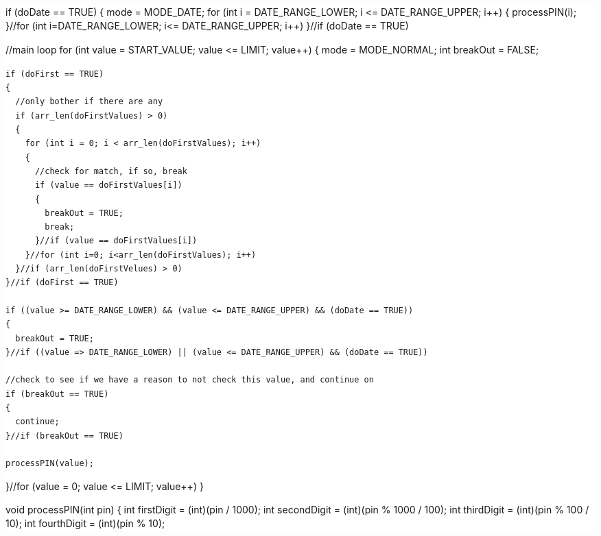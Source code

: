   if (doDate == TRUE)
  {
    mode = MODE_DATE;
    for (int i = DATE_RANGE_LOWER; i <= DATE_RANGE_UPPER; i++)
    {
      processPIN(i);
    }//for (int i=DATE_RANGE_LOWER; i<= DATE_RANGE_UPPER; i++)
  }//if (doDate == TRUE)

  //main loop
  for (int value = START_VALUE; value <= LIMIT; value++)
  {
    mode = MODE_NORMAL;
    int breakOut = FALSE;

    if (doFirst == TRUE)
    {
      //only bother if there are any
      if (arr_len(doFirstValues) > 0)
      {
        for (int i = 0; i < arr_len(doFirstValues); i++)
        {
          //check for match, if so, break
          if (value == doFirstValues[i])
          {
            breakOut = TRUE;
            break;
          }//if (value == doFirstValues[i])
        }//for (int i=0; i<arr_len(doFirstValues); i++)
      }//if (arr_len(doFirstVelues) > 0)
    }//if (doFirst == TRUE)

    if ((value >= DATE_RANGE_LOWER) && (value <= DATE_RANGE_UPPER) && (doDate == TRUE))
    {
      breakOut = TRUE;
    }//if ((value => DATE_RANGE_LOWER) || (value <= DATE_RANGE_UPPER) && (doDate == TRUE))

    //check to see if we have a reason to not check this value, and continue on
    if (breakOut == TRUE)
    {
      continue;
    }//if (breakOut == TRUE)

    processPIN(value);
  }//for (value = 0; value <= LIMIT; value++)
}

void processPIN(int pin)
{
  int firstDigit = (int)(pin / 1000);
  int secondDigit = (int)(pin % 1000 / 100);
  int thirdDigit = (int)(pin % 100 / 10);
  int fourthDigit = (int)(pin % 10);


[1]: https://github.com/ajw107/iPeeU
[2]: https://mitchtech.net/arduino-usb-hid-keyboard/
[3]: https://techtotinker.com/2020/07/tutorial-how-to-use-arduino-uno-as-hid-part-1-arduino-keyboard-emulation/